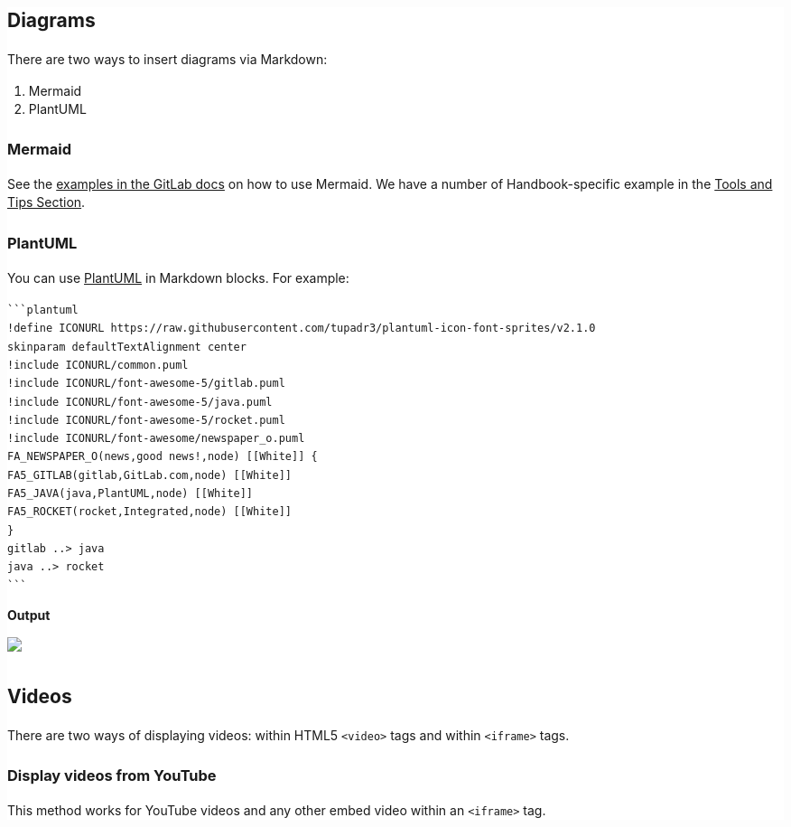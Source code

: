 ## Diagrams[](https://about.gitlab.com/handbook/markdown-guide/#diagrams)

There are two ways to insert diagrams via Markdown:

1.  Mermaid
2.  PlantUML

### Mermaid[](https://about.gitlab.com/handbook/markdown-guide/#mermaid)

See the [examples in the GitLab docs](https://docs.gitlab.com/ee/user/markdown.html#mermaid) on how to use Mermaid. We have a number of Handbook-specific example in the [Tools and Tips Section](https://about.gitlab.com/handbook/tools-and-tips/#using-mermaid).

### PlantUML[](https://about.gitlab.com/handbook/markdown-guide/#plantuml)

You can use [PlantUML](http://plantuml.com/) in Markdown blocks. For example:

````
```plantuml
!define ICONURL https://raw.githubusercontent.com/tupadr3/plantuml-icon-font-sprites/v2.1.0
skinparam defaultTextAlignment center
!include ICONURL/common.puml
!include ICONURL/font-awesome-5/gitlab.puml
!include ICONURL/font-awesome-5/java.puml
!include ICONURL/font-awesome-5/rocket.puml
!include ICONURL/font-awesome/newspaper_o.puml
FA_NEWSPAPER_O(news,good news!,node) [[White]] {
FA5_GITLAB(gitlab,GitLab.com,node) [[White]]
FA5_JAVA(java,PlantUML,node) [[White]]
FA5_ROCKET(rocket,Integrated,node) [[White]]
}
gitlab ..> java
java ..> rocket
```
````

**Output**

![](https://plantuml.gitlab-static.net/png/U9oDa4zhma0GnU_v52kzf93izWzUUYYaOiKsLR5QZs5DnhWrsLrs9ree_UvE31J4YvTXbldjl7clLy16QM3ZmNIodATiYsZzan1E7dYfSDki6mykDnf18yzDBR2nid2FmbPIOrDNiQ9fl24YzjOf12_s3_oUtmL-fxILJjQCH6HJuG9-CAbKgMjQnd8gu8AUqddL5Fyd21AfZUQMTbyEJpho0DxK4FS5dLZ9zNNijzpBwqXdyXtW5QpGSF1MMd2PwV3N99iCLv-pP3QSPzEmdKUbCGLhkrwaJG6tx6QrfPpOBz7zR3HUfCbBs3c9HWfJCaGPdB4dyYtvIiBMHJHhirz-f9VCV3fu7ox2pa4qfeHB9n6AS_8lwEGOvy-itHYqvVJgVWP72b2u4m00)

## Videos[](https://about.gitlab.com/handbook/markdown-guide/#videos)

There are two ways of displaying videos: within HTML5 `<video>` tags and within `<iframe>` tags.

### Display videos from YouTube[](https://about.gitlab.com/handbook/markdown-guide/#display-videos-from-youtube)

This method works for YouTube videos and any other embed video within an `<iframe>` tag.


[another-identifier]: https://example.com "This example has a title"
[identifier]: http://example1.com
[this link]: http://example2.com
[link]: https://google.com
[google-es]: https://google.es